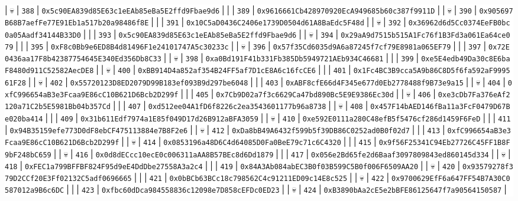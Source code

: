 | 💀 | `388` | `0x5c90EA839d85E63c1eEAb85eBa5E2ffd9Fbae9d6` |
|  | `389` | `0x9616661Cb428970920EcA949685b60c387f9911D` |
| 💀 | `390` | `0x905697B68B7aefFe77E91Eb1a517b20a98486f8E` |
|  | `391` | `0x10C5aD0436C2406e1739D0504d61A8BaEdc5F48d` |
| 💀 | `392` | `0x36962d6d5Cc0374EeFB0bc0a05Aadf34144B33D0` |
|  | `393` | `0x5c90EA839d85E63c1eEAb85eBa5E2ffd9Fbae9d6` |
| 💀 | `394` | `0x29aA9d7515b515A1Fc76f1B3Fd3a061Ea64ce079` |
|  | `395` | `0xF8c0Bb9e6ED8B4d81496F1e24101747A5c30233c` |
| 💀 | `396` | `0x57f35Cd6035d9A6a87245f7cf79E8981a065EF79` |
|  | `397` | `0x72E0436aa17F8b42387754645E340Ed356Db8C33` |
| 💀 | `398` | `0xa0Bd191F41b331Fb385Db5949721AEb934C46681` |
|  | `399` | `0xe5E4edb49Da30c8E6baF8480d911C52582AecDE8` |
| 💀 | `400` | `0xBB914D4a852af354B24FF5af7D1cE8A6c16fcCE6` |
|  | `401` | `0x1Fc4BC3B9cca5A9b86C8D5f6fa592aF999561F28` |
| 💀 | `402` | `0x55720123D8ED2079D99B183ef093B9d297be6048` |
|  | `403` | `0xABF8cfE66d4F345e677d0Eb2778488f9B73e9a15` |
| 💀 | `404` | `0xfC996654aB3e3Fcaa9E86cC10B621D6Bcb2D299f` |
|  | `405` | `0x7Cb9D02a7f3c6629Ca47bd890Bc5E9E9386Ec30d` |
| 💀 | `406` | `0xe3cDb7Fa376eAf2120a71C2b5E5981Bb04b357Cd` |
|  | `407` | `0xd512ee04A1fD6f8226c2ea3543601177b96a8738` |
| 💀 | `408` | `0x457F14bAED146fBa11a3FcF0479D67Be020ba414` |
|  | `409` | `0x31b611Edf7974a1E85f049D17d26B912aBFA3059` |
| 💀 | `410` | `0xe592E0111a280C48efB5f5476cf286d1459F6FeD` |
|  | `411` | `0x94B35159efe773D0dF8ebCF475113884e7B8F2e6` |
| 💀 | `412` | `0xDa8bB49A6432f599b5f39DB86C0252ad0B0f02d7` |
|  | `413` | `0xfC996654aB3e3Fcaa9E86cC10B621D6Bcb2D299f` |
| 💀 | `414` | `0x0853196a48D6C4d64085D0Fa0BeE79c71c6C4320` |
|  | `415` | `0x9f56F25341C94Eb27726C45FF1B8F9bF248bC659` |
| 💀 | `416` | `0x0d8dECcc10ecE0c006311aAA8B57BEc8d6Dd1879` |
|  | `417` | `0x056e2Bd65fe2d6Baaf3097809843ed860145d334` |
| 💀 | `418` | `0xFEC1a799BFFBF824F95d9eE4DdDbe27558A3a2c4` |
|  | `419` | `0x84A3Ab084abEC3B0f03B599C5B0f006F6509AA20` |
| 💀 | `420` | `0x93579278f379D2CCf20E3Ff02132C5adf0696665` |
|  | `421` | `0x0bBCb63BCc18c798562C4c91211ED09c14E8c525` |
| 💀 | `422` | `0x9700629EfF6a647FF54B7A30C0587012a9B6c6DC` |
|  | `423` | `0xfbc60dDca984558836c12098e7D858cEFDc0ED23` |
| 💀 | `424` | `0xB3890bAa2cE5e2bBFE86125647f7a90564150587` |